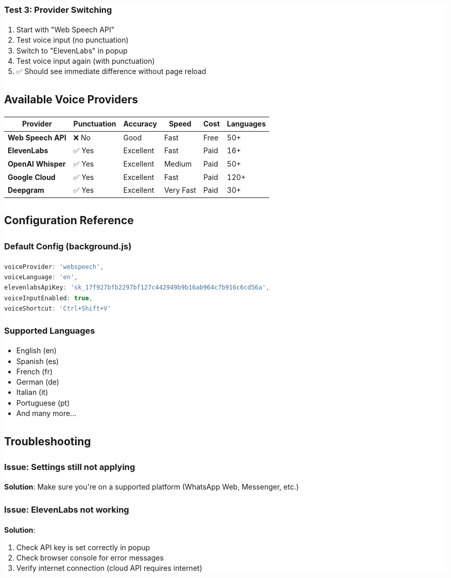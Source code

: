 ### Test 3: Provider Switching
1. Start with "Web Speech API"
2. Test voice input (no punctuation)
3. Switch to "ElevenLabs" in popup
4. Test voice input again (with punctuation)
5. ✅ Should see immediate difference without page reload

## Available Voice Providers

| Provider | Punctuation | Accuracy | Speed | Cost | Languages |
|----------|-------------|----------|-------|------|-----------|
| **Web Speech API** | ❌ No | Good | Fast | Free | 50+ |
| **ElevenLabs** | ✅ Yes | Excellent | Fast | Paid | 16+ |
| **OpenAI Whisper** | ✅ Yes | Excellent | Medium | Paid | 50+ |
| **Google Cloud** | ✅ Yes | Excellent | Fast | Paid | 120+ |
| **Deepgram** | ✅ Yes | Excellent | Very Fast | Paid | 30+ |

## Configuration Reference

### Default Config (background.js)
```javascript
voiceProvider: 'webspeech',
voiceLanguage: 'en',
elevenlabsApiKey: 'sk_17f927bfb2297bf127c442949b9b16ab964c7b916c6cd56a',
voiceInputEnabled: true,
voiceShortcut: 'Ctrl+Shift+V'
```

### Supported Languages
- English (en)
- Spanish (es)
- French (fr)
- German (de)
- Italian (it)
- Portuguese (pt)
- And many more...

## Troubleshooting

### Issue: Settings still not applying
**Solution**: Make sure you're on a supported platform (WhatsApp Web, Messenger, etc.)

### Issue: ElevenLabs not working
**Solution**: 
1. Check API key is set correctly in popup
2. Check browser console for error messages
3. Verify internet connection (cloud API requires internet)
